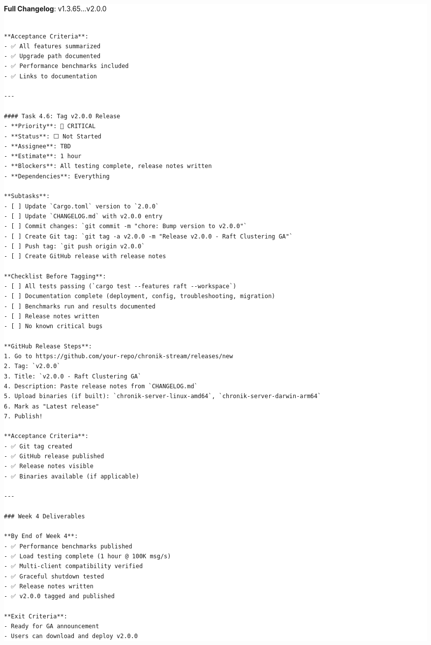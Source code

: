 **Full Changelog**: v1.3.65...v2.0.0
```

**Acceptance Criteria**:
- ✅ All features summarized
- ✅ Upgrade path documented
- ✅ Performance benchmarks included
- ✅ Links to documentation

---

#### Task 4.6: Tag v2.0.0 Release
- **Priority**: 🔴 CRITICAL
- **Status**: ⬜ Not Started
- **Assignee**: TBD
- **Estimate**: 1 hour
- **Blockers**: All testing complete, release notes written
- **Dependencies**: Everything

**Subtasks**:
- [ ] Update `Cargo.toml` version to `2.0.0`
- [ ] Update `CHANGELOG.md` with v2.0.0 entry
- [ ] Commit changes: `git commit -m "chore: Bump version to v2.0.0"`
- [ ] Create Git tag: `git tag -a v2.0.0 -m "Release v2.0.0 - Raft Clustering GA"`
- [ ] Push tag: `git push origin v2.0.0`
- [ ] Create GitHub release with release notes

**Checklist Before Tagging**:
- [ ] All tests passing (`cargo test --features raft --workspace`)
- [ ] Documentation complete (deployment, config, troubleshooting, migration)
- [ ] Benchmarks run and results documented
- [ ] Release notes written
- [ ] No known critical bugs

**GitHub Release Steps**:
1. Go to https://github.com/your-repo/chronik-stream/releases/new
2. Tag: `v2.0.0`
3. Title: `v2.0.0 - Raft Clustering GA`
4. Description: Paste release notes from `CHANGELOG.md`
5. Upload binaries (if built): `chronik-server-linux-amd64`, `chronik-server-darwin-arm64`
6. Mark as "Latest release"
7. Publish!

**Acceptance Criteria**:
- ✅ Git tag created
- ✅ GitHub release published
- ✅ Release notes visible
- ✅ Binaries available (if applicable)

---

### Week 4 Deliverables

**By End of Week 4**:
- ✅ Performance benchmarks published
- ✅ Load testing complete (1 hour @ 100K msg/s)
- ✅ Multi-client compatibility verified
- ✅ Graceful shutdown tested
- ✅ Release notes written
- ✅ v2.0.0 tagged and published

**Exit Criteria**:
- Ready for GA announcement
- Users can download and deploy v2.0.0
```